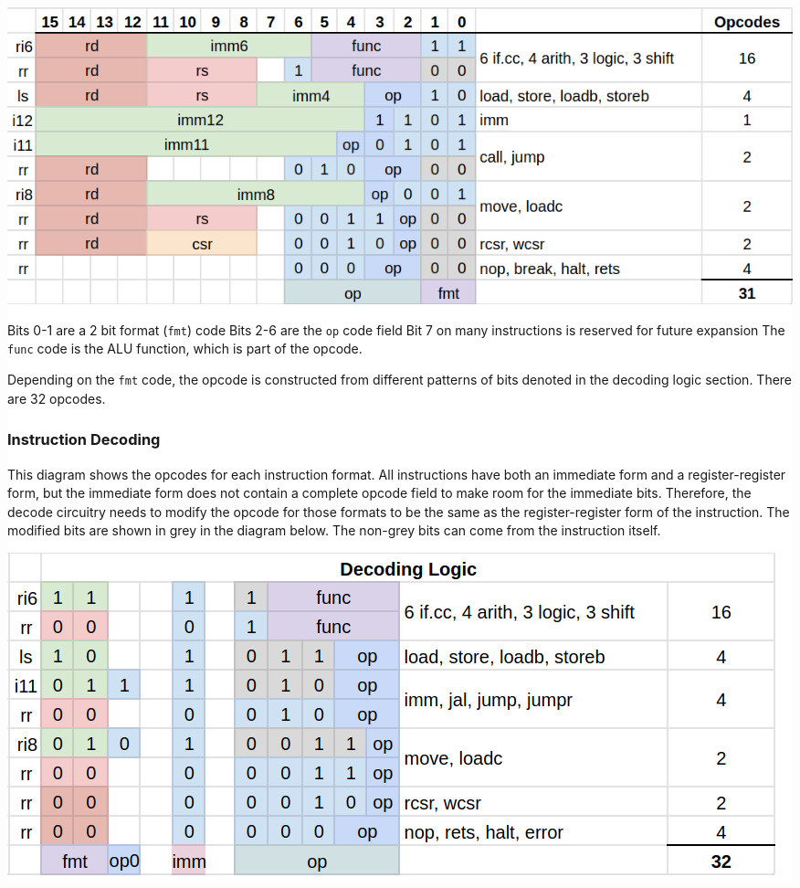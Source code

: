 ![Instruction Encoding Overview](isa_encodings.png)

Bits 0-1 are a 2 bit format (`fmt`) code
Bits 2-6 are the `op` code field
Bit 7 on many instructions is reserved for future expansion
The `func` code is the ALU function, which is part of the opcode.

Depending on the `fmt` code, the opcode is constructed from different patterns of bits denoted in the decoding logic section. There are 32 opcodes.

### Instruction Decoding

This diagram shows the opcodes for each instruction format. All instructions have both an immediate form and a register-register form, but the immediate form does not contain a complete opcode field to make room for the immediate bits. Therefore, the decode circuitry needs to modify the opcode for those formats to be the same as the register-register form of the instruction. The modified bits are shown in grey in the diagram below. The non-grey bits can come from the instruction itself.

![Instruction Decoding Details](isa_decoding.png)
